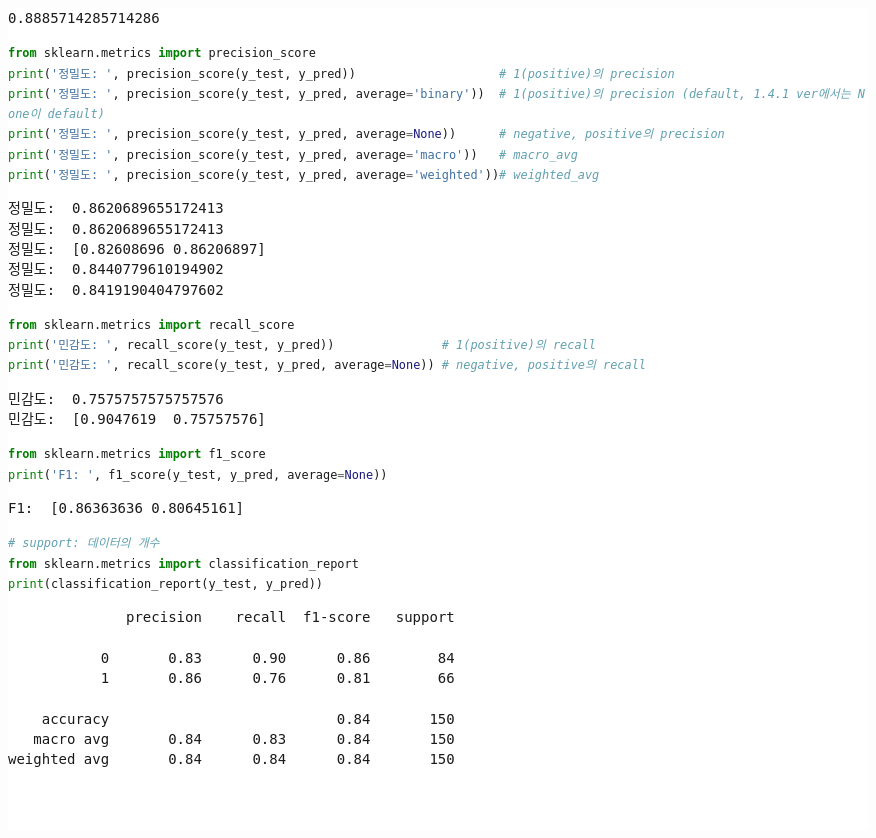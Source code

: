 <pre>
0.8885714285714286
</pre>

```python
from sklearn.metrics import precision_score
print('정밀도: ', precision_score(y_test, y_pred))                    # 1(positive)의 precision
print('정밀도: ', precision_score(y_test, y_pred, average='binary'))  # 1(positive)의 precision (default, 1.4.1 ver에서는 None이 default)
print('정밀도: ', precision_score(y_test, y_pred, average=None))      # negative, positive의 precision
print('정밀도: ', precision_score(y_test, y_pred, average='macro'))   # macro_avg
print('정밀도: ', precision_score(y_test, y_pred, average='weighted'))# weighted_avg
```

<pre>
정밀도:  0.8620689655172413
정밀도:  0.8620689655172413
정밀도:  [0.82608696 0.86206897]
정밀도:  0.8440779610194902
정밀도:  0.8419190404797602
</pre>

```python
from sklearn.metrics import recall_score
print('민감도: ', recall_score(y_test, y_pred))               # 1(positive)의 recall
print('민감도: ', recall_score(y_test, y_pred, average=None)) # negative, positive의 recall
```

<pre>
민감도:  0.7575757575757576
민감도:  [0.9047619  0.75757576]
</pre>

```python
from sklearn.metrics import f1_score
print('F1: ', f1_score(y_test, y_pred, average=None))
```

<pre>
F1:  [0.86363636 0.80645161]
</pre>

```python
# support: 데이터의 개수
from sklearn.metrics import classification_report
print(classification_report(y_test, y_pred))
```

<pre>
              precision    recall  f1-score   support

           0       0.83      0.90      0.86        84
           1       0.86      0.76      0.81        66

    accuracy                           0.84       150
   macro avg       0.84      0.83      0.84       150
weighted avg       0.84      0.84      0.84       150
